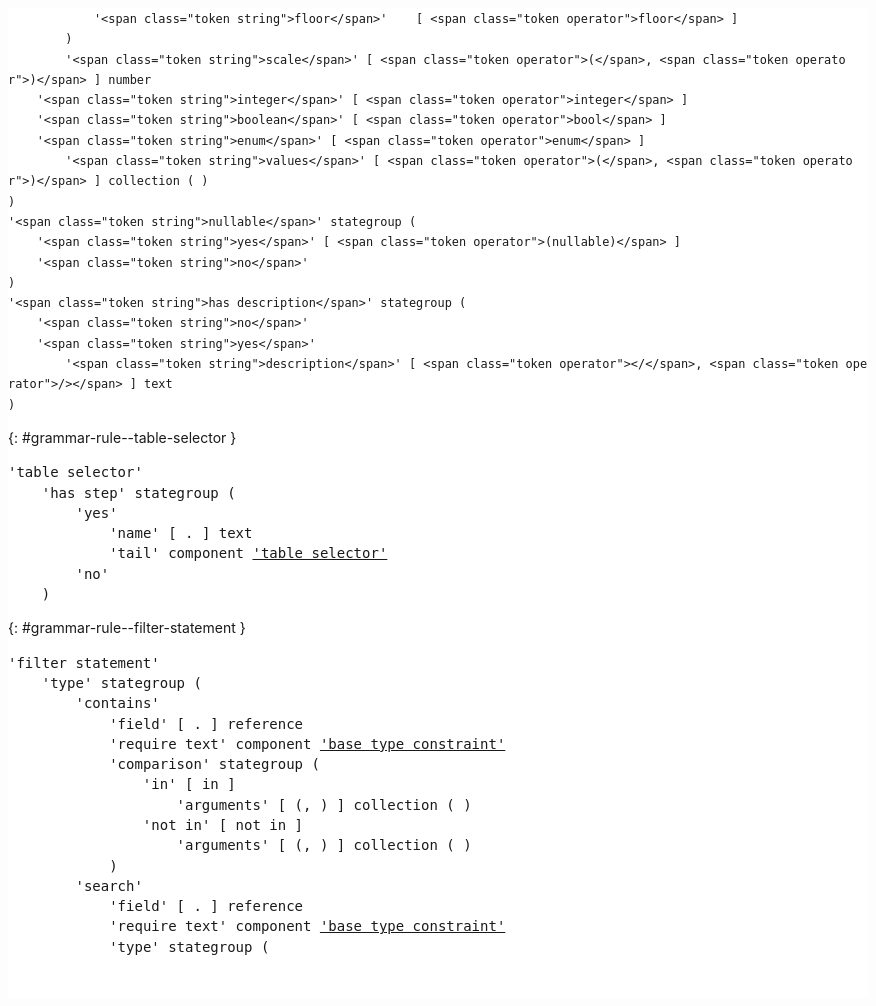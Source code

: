 				'<span class="token string">floor</span>'    [ <span class="token operator">floor</span> ]
			)
			'<span class="token string">scale</span>' [ <span class="token operator">(</span>, <span class="token operator">)</span> ] number
		'<span class="token string">integer</span>' [ <span class="token operator">integer</span> ]
		'<span class="token string">boolean</span>' [ <span class="token operator">bool</span> ]
		'<span class="token string">enum</span>' [ <span class="token operator">enum</span> ]
			'<span class="token string">values</span>' [ <span class="token operator">(</span>, <span class="token operator">)</span> ] collection ( )
	)
	'<span class="token string">nullable</span>' stategroup (
		'<span class="token string">yes</span>' [ <span class="token operator">(nullable)</span> ]
		'<span class="token string">no</span>'
	)
	'<span class="token string">has description</span>' stategroup (
		'<span class="token string">no</span>'
		'<span class="token string">yes</span>'
			'<span class="token string">description</span>' [ <span class="token operator"></</span>, <span class="token operator">/></span> ] text
	)
</pre>
</div>
</div>

{: #grammar-rule--table-selector }
<div class="language-js highlighter-rouge">
<div class="highlight">
<pre class="highlight language-js code-custom">
'<span class="token string">table selector</span>'
	'<span class="token string">has step</span>' stategroup (
		'<span class="token string">yes</span>'
			'<span class="token string">name</span>' [ <span class="token operator">.</span> ] text
			'<span class="token string">tail</span>' component <a href="#grammar-rule--table-selector">'table selector'</a>
		'<span class="token string">no</span>'
	)
</pre>
</div>
</div>

{: #grammar-rule--filter-statement }
<div class="language-js highlighter-rouge">
<div class="highlight">
<pre class="highlight language-js code-custom">
'<span class="token string">filter statement</span>'
	'<span class="token string">type</span>' stategroup (
		'<span class="token string">contains</span>'
			'<span class="token string">field</span>' [ <span class="token operator">.</span> ] reference
			'<span class="token string">require text</span>' component <a href="#grammar-rule--base-type-constraint">'base type constraint'</a>
			'<span class="token string">comparison</span>' stategroup (
				'<span class="token string">in</span>' [ <span class="token operator">in</span> ]
					'<span class="token string">arguments</span>' [ <span class="token operator">(</span>, <span class="token operator">)</span> ] collection ( )
				'<span class="token string">not in</span>' [ <span class="token operator">not</span> <span class="token operator">in</span> ]
					'<span class="token string">arguments</span>' [ <span class="token operator">(</span>, <span class="token operator">)</span> ] collection ( )
			)
		'<span class="token string">search</span>'
			'<span class="token string">field</span>' [ <span class="token operator">.</span> ] reference
			'<span class="token string">require text</span>' component <a href="#grammar-rule--base-type-constraint">'base type constraint'</a>
			'<span class="token string">type</span>' stategroup (